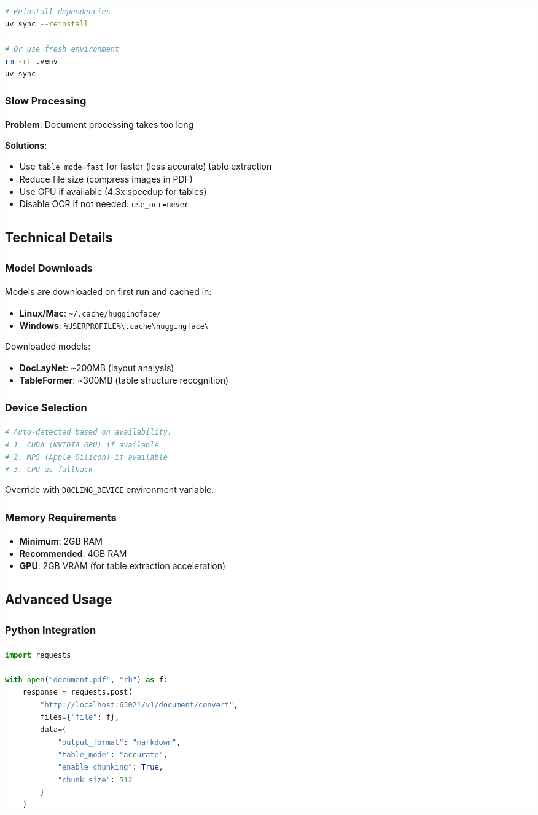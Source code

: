 ```bash
# Reinstall dependencies
uv sync --reinstall

# Or use fresh environment
rm -rf .venv
uv sync
```

### Slow Processing

**Problem**: Document processing takes too long

**Solutions**:
- Use `table_mode=fast` for faster (less accurate) table extraction
- Reduce file size (compress images in PDF)
- Use GPU if available (4.3x speedup for tables)
- Disable OCR if not needed: `use_ocr=never`

## Technical Details

### Model Downloads

Models are downloaded on first run and cached in:
- **Linux/Mac**: `~/.cache/huggingface/`
- **Windows**: `%USERPROFILE%\.cache\huggingface\`

Downloaded models:
- **DocLayNet**: ~200MB (layout analysis)
- **TableFormer**: ~300MB (table structure recognition)

### Device Selection

```python
# Auto-detected based on availability:
# 1. CUDA (NVIDIA GPU) if available
# 2. MPS (Apple Silicon) if available
# 3. CPU as fallback
```

Override with `DOCLING_DEVICE` environment variable.

### Memory Requirements

- **Minimum**: 2GB RAM
- **Recommended**: 4GB RAM
- **GPU**: 2GB VRAM (for table extraction acceleration)

## Advanced Usage

### Python Integration

```python
import requests

with open("document.pdf", "rb") as f:
    response = requests.post(
        "http://localhost:63021/v1/document/convert",
        files={"file": f},
        data={
            "output_format": "markdown",
            "table_mode": "accurate",
            "enable_chunking": True,
            "chunk_size": 512
        }
    )
```